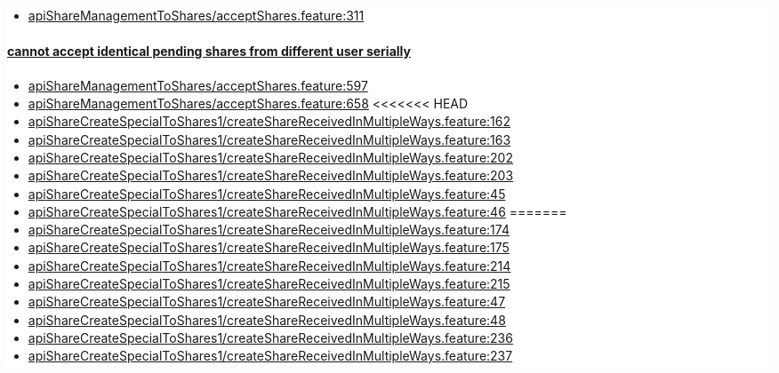 - [apiShareManagementToShares/acceptShares.feature:311](https://github.com/owncloud/core/blob/master/tests/acceptance/features/apiShareManagementToShares/acceptShares.feature#L311)

#### [cannot accept identical pending shares from different user serially](https://github.com/owncloud/ocis/issues/2131)
- [apiShareManagementToShares/acceptShares.feature:597](https://github.com/owncloud/core/blob/master/tests/acceptance/features/apiShareManagementToShares/acceptShares.feature#L597)
- [apiShareManagementToShares/acceptShares.feature:658](https://github.com/owncloud/core/blob/master/tests/acceptance/features/apiShareManagementToShares/acceptShares.feature#L658)
<<<<<<< HEAD
- [apiShareCreateSpecialToShares1/createShareReceivedInMultipleWays.feature:162](https://github.com/owncloud/core/blob/master/tests/acceptance/features/apiShareCreateSpecialToShares1/createShareReceivedInMultipleWays.feature#L162)
- [apiShareCreateSpecialToShares1/createShareReceivedInMultipleWays.feature:163](https://github.com/owncloud/core/blob/master/tests/acceptance/features/apiShareCreateSpecialToShares1/createShareReceivedInMultipleWays.feature#L163)
- [apiShareCreateSpecialToShares1/createShareReceivedInMultipleWays.feature:202](https://github.com/owncloud/core/blob/master/tests/acceptance/features/apiShareCreateSpecialToShares1/createShareReceivedInMultipleWays.feature#L202)
- [apiShareCreateSpecialToShares1/createShareReceivedInMultipleWays.feature:203](https://github.com/owncloud/core/blob/master/tests/acceptance/features/apiShareCreateSpecialToShares1/createShareReceivedInMultipleWays.feature#L203)
- [apiShareCreateSpecialToShares1/createShareReceivedInMultipleWays.feature:45](https://github.com/owncloud/core/blob/master/tests/acceptance/features/apiShareCreateSpecialToShares1/createShareReceivedInMultipleWays.feature#L45)
- [apiShareCreateSpecialToShares1/createShareReceivedInMultipleWays.feature:46](https://github.com/owncloud/core/blob/master/tests/acceptance/features/apiShareCreateSpecialToShares1/createShareReceivedInMultipleWays.feature#L46)
=======
- [apiShareCreateSpecialToShares1/createShareReceivedInMultipleWays.feature:174](https://github.com/owncloud/core/blob/master/tests/acceptance/features/apiShareCreateSpecialToShares1/createShareReceivedInMultipleWays.feature#L174)
- [apiShareCreateSpecialToShares1/createShareReceivedInMultipleWays.feature:175](https://github.com/owncloud/core/blob/master/tests/acceptance/features/apiShareCreateSpecialToShares1/createShareReceivedInMultipleWays.feature#L175)
- [apiShareCreateSpecialToShares1/createShareReceivedInMultipleWays.feature:214](https://github.com/owncloud/core/blob/master/tests/acceptance/features/apiShareCreateSpecialToShares1/createShareReceivedInMultipleWays.feature#L214)
- [apiShareCreateSpecialToShares1/createShareReceivedInMultipleWays.feature:215](https://github.com/owncloud/core/blob/master/tests/acceptance/features/apiShareCreateSpecialToShares1/createShareReceivedInMultipleWays.feature#L215)
- [apiShareCreateSpecialToShares1/createShareReceivedInMultipleWays.feature:47](https://github.com/owncloud/core/blob/master/tests/acceptance/features/apiShareCreateSpecialToShares1/createShareReceivedInMultipleWays.feature#L47)
- [apiShareCreateSpecialToShares1/createShareReceivedInMultipleWays.feature:48](https://github.com/owncloud/core/blob/master/tests/acceptance/features/apiShareCreateSpecialToShares1/createShareReceivedInMultipleWays.feature#L48)
- [apiShareCreateSpecialToShares1/createShareReceivedInMultipleWays.feature:236](https://github.com/owncloud/core/blob/master/tests/acceptance/features/apiShareCreateSpecialToShares1/createShareReceivedInMultipleWays.feature#L236)
- [apiShareCreateSpecialToShares1/createShareReceivedInMultipleWays.feature:237](https://github.com/owncloud/core/blob/master/tests/acceptance/features/apiShareCreateSpecialToShares1/createShareReceivedInMultipleWays.feature#L237)
